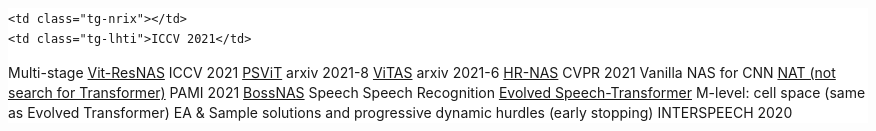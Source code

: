     <td class="tg-nrix"></td>
    <td class="tg-lhti">ICCV 2021</td>
  </tr>
  <tr>
    <td class="tg-nrix">Multi-stage</td>
    <td class="tg-wa1i"><a href="https://arxiv.org/abs/2109.00642">Vit-ResNAS</a></td>
    <td class="tg-nrix"></td>
    <td class="tg-nrix"></td>
    <td class="tg-lhti">ICCV 2021</td>
  </tr>
  <tr>
    <td class="tg-nrix"></td>
    <td class="tg-wa1i"><a href="https://arxiv.org/abs/2108.03428">PSViT</a></td>
    <td class="tg-nrix"></td>
    <td class="tg-nrix"></td>
    <td class="tg-lhti">arxiv 2021-8</td>
  </tr>
  <tr>
    <td class="tg-nrix"></td>
    <td class="tg-nrix"><a href="https://arxiv.org/abs/2106.13700">ViTAS</a></td>
    <td class="tg-nrix"></td>
    <td class="tg-nrix"></td>
    <td class="tg-lhti">arxiv 2021-6</td>
  </tr>
  <tr>
    <td class="tg-nrix"></td>
    <td class="tg-nrix"><a href="https://openaccess.thecvf.com/content/CVPR2021/html/Ding_HR-NAS_Searching_Efficient_High-Resolution_Neural_Architectures_With_Lightweight_Transformers_CVPR_2021_paper.html">HR-NAS</a></td>
    <td class="tg-nrix"></td>
    <td class="tg-nrix"></td>
    <td class="tg-lhti">CVPR 2021</td>
  </tr>
  <tr>
    <td class="tg-nrix"></td>
    <td class="tg-nrix"></td>
    <td class="tg-nrix"></td>
    <td class="tg-nrix"></td>
    <td class="tg-lhti"></td>
  </tr>
  <tr>
    <td class="tg-nrix">Vanilla NAS for CNN</td>
    <td class="tg-wa1i"><a href="https://ieeexplore.ieee.org/abstract/document/9447923">NAT (not search for Transformer)</a></td>
    <td class="tg-nrix"></td>
    <td class="tg-nrix"></td>
    <td class="tg-lhti">PAMI 2021 </td>
  </tr>
  <tr>
    <td class="tg-nrix"></td>
    <td class="tg-wa1i"><a href="https://arxiv.org/abs/2103.12424">BossNAS</a></td>
    <td class="tg-nrix"></td>
    <td class="tg-nrix"></td>
    <td class="tg-lhti"></td>
  </tr>
  <tr>
    <td class="tg-nrix" rowspan="6">Speech</td>
    <td class="tg-nrix" rowspan="2">Speech Recognition</td>
    <td class="tg-wa1i"><a href="http://www.interspeech2020.org/uploadfile/pdf/Tue-1-8-5.pdf">Evolved Speech-Transformer</a></td>
    <td class="tg-amwm">M-level: cell space (same as Evolved Transformer) </td>
    <td class="tg-baqh">EA &amp; Sample solutions and  progressive dynamic hurdles (early stopping)</td>
    <td class="tg-lhti">INTERSPEECH 2020</td>